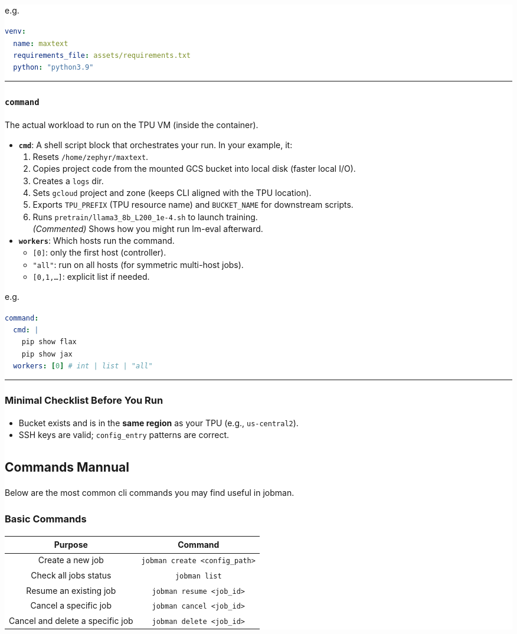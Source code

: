 e.g.
```yml
venv:
  name: maxtext
  requirements_file: assets/requirements.txt  
  python: "python3.9" 
```
---

### `command`
The actual workload to run on the TPU VM (inside the container).

- **`cmd`**: A shell script block that orchestrates your run. In your example, it:
  1. Resets `/home/zephyr/maxtext`.
  2. Copies project code from the mounted GCS bucket into local disk (faster local I/O).
  3. Creates a `logs` dir.
  4. Sets `gcloud` project and zone (keeps CLI aligned with the TPU location).
  5. Exports `TPU_PREFIX` (TPU resource name) and `BUCKET_NAME` for downstream scripts.
  6. Runs `pretrain/llama3_8b_L200_1e-4.sh` to launch training.  
     *(Commented)* Shows how you might run lm-eval afterward.
- **`workers`**: Which hosts run the command.  
  - `[0]`: only the first host (controller).  
  - `"all"`: run on all hosts (for symmetric multi-host jobs).  
  - `[0,1,…]`: explicit list if needed.

e.g.
```yml
command:
  cmd: |
    pip show flax
    pip show jax
  workers: [0] # int | list | "all"
```
---

### Minimal Checklist Before You Run
- Bucket exists and is in the **same region** as your TPU (e.g., `us-central2`).
- SSH keys are valid; `config_entry` patterns are correct.

## Commands Mannual
Below are the most common cli commands you may find useful in jobman.

### Basic Commands
| Purpose | Command |
|:--:|:--:|
| Create a new job | `jobman create <config_path>` |
| Check all jobs status | `jobman list` |
| Resume an existing job | `jobman resume <job_id>` |
| Cancel a specific job | `jobman cancel <job_id>` |
| Cancel and delete a specific job | `jobman delete <job_id>` |
